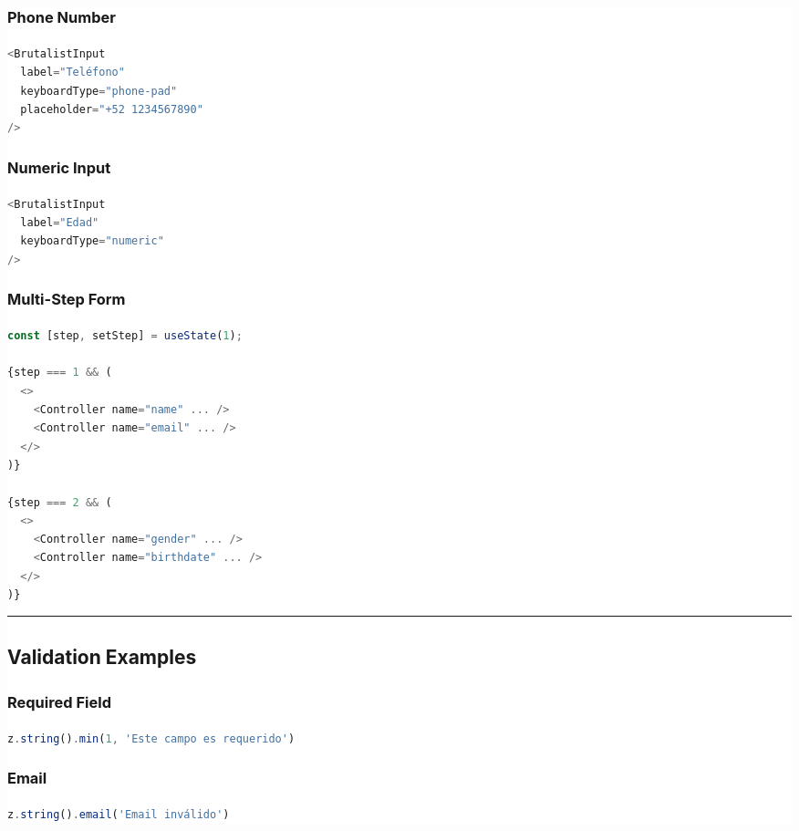 ### Phone Number

```typescript
<BrutalistInput
  label="Teléfono"
  keyboardType="phone-pad"
  placeholder="+52 1234567890"
/>
```

### Numeric Input

```typescript
<BrutalistInput
  label="Edad"
  keyboardType="numeric"
/>
```

### Multi-Step Form

```typescript
const [step, setStep] = useState(1);

{step === 1 && (
  <>
    <Controller name="name" ... />
    <Controller name="email" ... />
  </>
)}

{step === 2 && (
  <>
    <Controller name="gender" ... />
    <Controller name="birthdate" ... />
  </>
)}
```

---

## Validation Examples

### Required Field

```typescript
z.string().min(1, 'Este campo es requerido')
```

### Email

```typescript
z.string().email('Email inválido')
```
